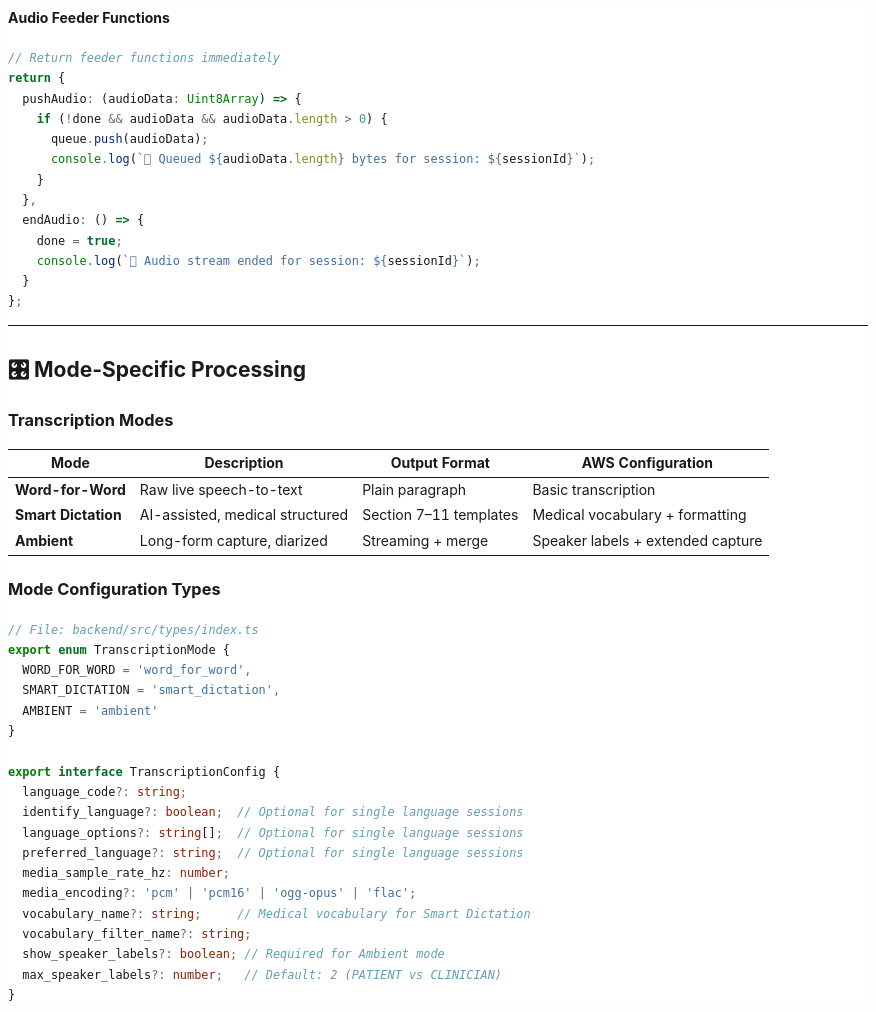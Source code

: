 #### Audio Feeder Functions
```typescript
// Return feeder functions immediately
return {
  pushAudio: (audioData: Uint8Array) => {
    if (!done && audioData && audioData.length > 0) {
      queue.push(audioData);
      console.log(`🎵 Queued ${audioData.length} bytes for session: ${sessionId}`);
    }
  },
  endAudio: () => {
    done = true;
    console.log(`🎵 Audio stream ended for session: ${sessionId}`);
  }
};
```

---

## 🎛️ Mode-Specific Processing

### Transcription Modes

| Mode | Description | Output Format | AWS Configuration |
|------|-------------|---------------|-------------------|
| **Word-for-Word** | Raw live speech-to-text | Plain paragraph | Basic transcription |
| **Smart Dictation** | AI-assisted, medical structured | Section 7–11 templates | Medical vocabulary + formatting |
| **Ambient** | Long-form capture, diarized | Streaming + merge | Speaker labels + extended capture |

### Mode Configuration Types
```typescript
// File: backend/src/types/index.ts
export enum TranscriptionMode {
  WORD_FOR_WORD = 'word_for_word',
  SMART_DICTATION = 'smart_dictation',
  AMBIENT = 'ambient'
}

export interface TranscriptionConfig {
  language_code?: string;
  identify_language?: boolean;  // Optional for single language sessions
  language_options?: string[];  // Optional for single language sessions
  preferred_language?: string;  // Optional for single language sessions
  media_sample_rate_hz: number;
  media_encoding?: 'pcm' | 'pcm16' | 'ogg-opus' | 'flac';
  vocabulary_name?: string;     // Medical vocabulary for Smart Dictation
  vocabulary_filter_name?: string;
  show_speaker_labels?: boolean; // Required for Ambient mode
  max_speaker_labels?: number;   // Default: 2 (PATIENT vs CLINICIAN)
}
```
